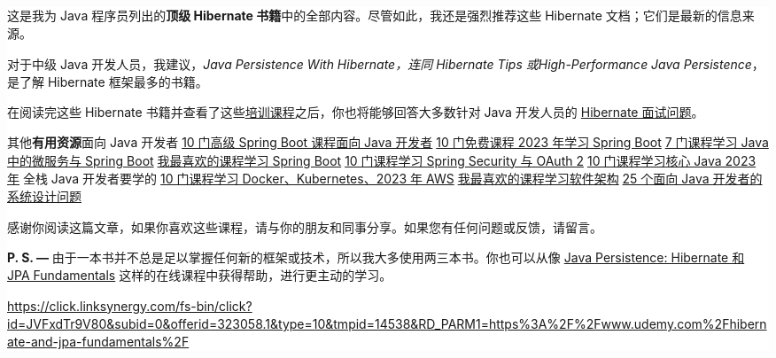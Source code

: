 这是我为 Java 程序员列出的**顶级 Hibernate 书籍**中的全部内容。尽管如此，我还是强烈推荐这些 Hibernate 文档；它们是最新的信息来源。

对于中级 Java 开发人员，我建议，*Java Persistence With Hibernate，*连同 *Hibernate Tips* 或*High-Performance Java Persistence*，是了解 Hibernate 框架最多的书籍。

在阅读完这些 Hibernate 书籍并查看了这些[培训课程](https://javarevisited.blogspot.com/2018/01/top-5-hibernate-and-jpa-courses-for-java-programmers-learn-online.html#axzz5Jxzt0Q1H)之后，你也将能够回答大多数针对 Java 开发人员的 [Hibernate 面试问题](http://javarevisited.blogspot.com/2013/05/10-hibernate-interview-questions-answers-java-j2ee-senior.html)。

其他**有用资源**面向 Java 开发者
[10 门高级 Spring Boot 课程面向 Java 开发者](/javarevisited/10-advanced-spring-boot-courses-for-experienced-java-developers-5e57606816bd)
[10 门免费课程 2023 年学习 Spring Boot](/javarevisited/10-free-spring-boot-tutorials-and-courses-for-java-developers-53dfe084587e)
[7 门课程学习 Java 中的微服务与 Spring Boot](/javarevisited/top-5-courses-to-learn-microservices-in-java-and-spring-framework-e9fed1ba804d?source=collection_home---4------2-----------------------)
[我最喜欢的课程学习 Spring Boot](/javarevisited/top-10-courses-to-learn-spring-boot-in-2020-best-of-lot-6ffce88a1b6e)
[10 门课程学习 Spring Security 与 OAuth 2](/javarevisited/top-10-courses-to-learn-spring-security-and-oauth2-with-spring-boot-for-java-developers-8f0222d6066d)
[10 门课程学习核心 Java 2023 年](/javarevisited/top-5-java-online-courses-for-beginners-best-of-lot-1e1e240a758) 全栈 Java 开发者要学的
[10 门课程学习 Docker、Kubernetes、2023 年 AWS](/javarevisited/top-15-online-courses-to-learn-docker-kubernetes-and-aws-for-fullstack-developers-and-devops-d8cc4f16e773)
[我最喜欢的课程学习软件架构](/javarevisited/top-5-courses-to-learn-software-architecture-in-2020-best-of-lot-5d34ebc52e9)
[25 个面向 Java 开发者的系统设计问题](/javarevisited/25-software-design-interview-questions-to-crack-any-programming-and-technical-interviews-4b8237942db0?source=collection_home---4------0-----------------------)

感谢你阅读这篇文章，如果你喜欢这些课程，请与你的朋友和同事分享。如果您有任何问题或反馈，请留言。

**P. S. —** 由于一本书并不总是足以掌握任何新的框架或技术，所以我大多使用两三本书。你也可以从像 [Java Persistence: Hibernate 和 JPA Fundamentals](https://click.linksynergy.com/fs-bin/click?id=JVFxdTr9V80&subid=0&offerid=323058.1&type=10&tmpid=14538&RD_PARM1=https%3A%2F%2Fwww.udemy.com%2Fhibernate-and-jpa-fundamentals%2F) 这样的在线课程中获得帮助，进行更主动的学习。

<https://click.linksynergy.com/fs-bin/click?id=JVFxdTr9V80&subid=0&offerid=323058.1&type=10&tmpid=14538&RD_PARM1=https%3A%2F%2Fwww.udemy.com%2Fhibernate-and-jpa-fundamentals%2F> 
